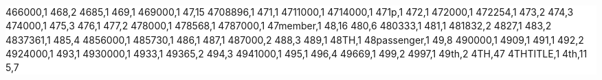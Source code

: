 466000,1
468,2
4685,1
469,1
469000,1
47,15
4708896,1
471,1
4711000,1
4714000,1
471p,1
472,1
472000,1
472254,1
473,2
474,3
474000,1
475,3
476,1
477,2
478000,1
478568,1
4787000,1
47member,1
48,16
480,6
480333,1
481,1
481832,2
4827,1
483,2
4837361,1
485,4
4856000,1
485730,1
486,1
487,1
487000,2
488,3
489,1
48TH,1
48passenger,1
49,8
490000,1
4909,1
491,1
492,2
4924000,1
493,1
4930000,1
4933,1
49365,2
494,3
4941000,1
495,1
496,4
49669,1
499,2
4997,1
49th,2
4TH,47
4THTITLE,1
4th,11
5,7
